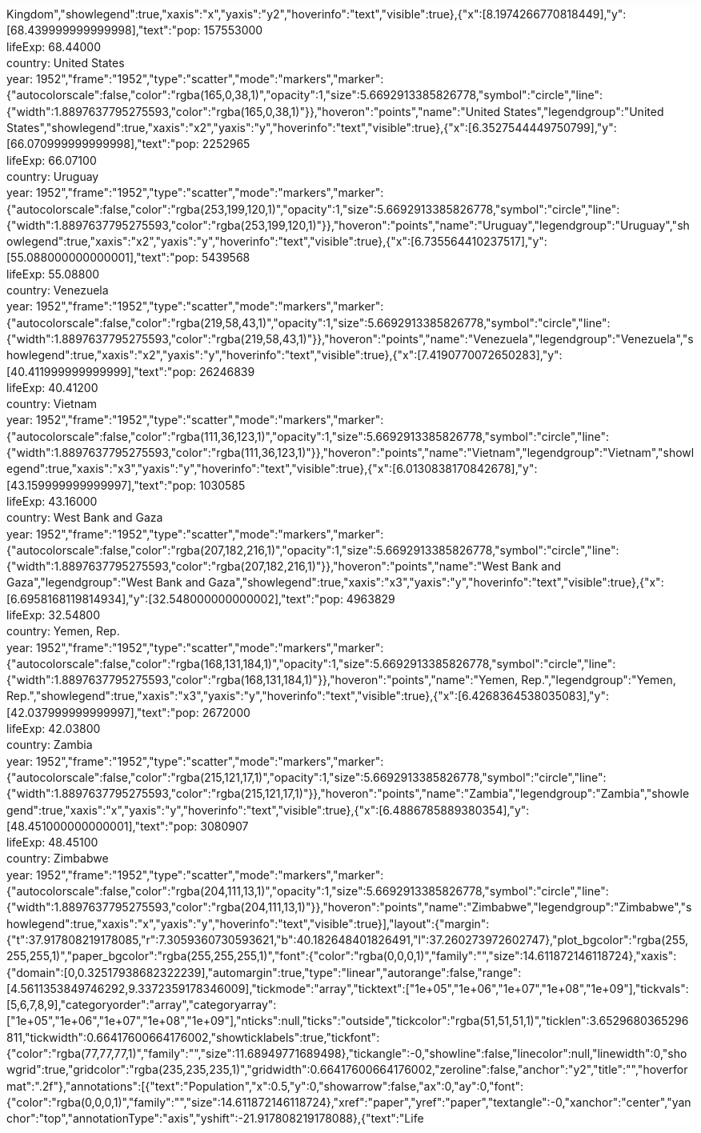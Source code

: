 Kingdom","showlegend":true,"xaxis":"x","yaxis":"y2","hoverinfo":"text","visible":true},{"x":[8.1974266770818449],"y":[68.439999999999998],"text":"pop:  157553000<br />lifeExp: 68.44000<br />country: United States<br />year: 1952","frame":"1952","type":"scatter","mode":"markers","marker":{"autocolorscale":false,"color":"rgba(165,0,38,1)","opacity":1,"size":5.6692913385826778,"symbol":"circle","line":{"width":1.8897637795275593,"color":"rgba(165,0,38,1)"}},"hoveron":"points","name":"United States","legendgroup":"United States","showlegend":true,"xaxis":"x2","yaxis":"y","hoverinfo":"text","visible":true},{"x":[6.3527544449750799],"y":[66.070999999999998],"text":"pop:    2252965<br />lifeExp: 66.07100<br />country: Uruguay<br />year: 1952","frame":"1952","type":"scatter","mode":"markers","marker":{"autocolorscale":false,"color":"rgba(253,199,120,1)","opacity":1,"size":5.6692913385826778,"symbol":"circle","line":{"width":1.8897637795275593,"color":"rgba(253,199,120,1)"}},"hoveron":"points","name":"Uruguay","legendgroup":"Uruguay","showlegend":true,"xaxis":"x2","yaxis":"y","hoverinfo":"text","visible":true},{"x":[6.735564410237517],"y":[55.088000000000001],"text":"pop:    5439568<br />lifeExp: 55.08800<br />country: Venezuela<br />year: 1952","frame":"1952","type":"scatter","mode":"markers","marker":{"autocolorscale":false,"color":"rgba(219,58,43,1)","opacity":1,"size":5.6692913385826778,"symbol":"circle","line":{"width":1.8897637795275593,"color":"rgba(219,58,43,1)"}},"hoveron":"points","name":"Venezuela","legendgroup":"Venezuela","showlegend":true,"xaxis":"x2","yaxis":"y","hoverinfo":"text","visible":true},{"x":[7.4190770072650283],"y":[40.411999999999999],"text":"pop:   26246839<br />lifeExp: 40.41200<br />country: Vietnam<br />year: 1952","frame":"1952","type":"scatter","mode":"markers","marker":{"autocolorscale":false,"color":"rgba(111,36,123,1)","opacity":1,"size":5.6692913385826778,"symbol":"circle","line":{"width":1.8897637795275593,"color":"rgba(111,36,123,1)"}},"hoveron":"points","name":"Vietnam","legendgroup":"Vietnam","showlegend":true,"xaxis":"x3","yaxis":"y","hoverinfo":"text","visible":true},{"x":[6.0130838170842678],"y":[43.159999999999997],"text":"pop:    1030585<br />lifeExp: 43.16000<br />country: West Bank and Gaza<br />year: 1952","frame":"1952","type":"scatter","mode":"markers","marker":{"autocolorscale":false,"color":"rgba(207,182,216,1)","opacity":1,"size":5.6692913385826778,"symbol":"circle","line":{"width":1.8897637795275593,"color":"rgba(207,182,216,1)"}},"hoveron":"points","name":"West Bank and Gaza","legendgroup":"West Bank and Gaza","showlegend":true,"xaxis":"x3","yaxis":"y","hoverinfo":"text","visible":true},{"x":[6.6958168119814934],"y":[32.548000000000002],"text":"pop:    4963829<br />lifeExp: 32.54800<br />country: Yemen, Rep.<br />year: 1952","frame":"1952","type":"scatter","mode":"markers","marker":{"autocolorscale":false,"color":"rgba(168,131,184,1)","opacity":1,"size":5.6692913385826778,"symbol":"circle","line":{"width":1.8897637795275593,"color":"rgba(168,131,184,1)"}},"hoveron":"points","name":"Yemen, Rep.","legendgroup":"Yemen, Rep.","showlegend":true,"xaxis":"x3","yaxis":"y","hoverinfo":"text","visible":true},{"x":[6.4268364538035083],"y":[42.037999999999997],"text":"pop:    2672000<br />lifeExp: 42.03800<br />country: Zambia<br />year: 1952","frame":"1952","type":"scatter","mode":"markers","marker":{"autocolorscale":false,"color":"rgba(215,121,17,1)","opacity":1,"size":5.6692913385826778,"symbol":"circle","line":{"width":1.8897637795275593,"color":"rgba(215,121,17,1)"}},"hoveron":"points","name":"Zambia","legendgroup":"Zambia","showlegend":true,"xaxis":"x","yaxis":"y","hoverinfo":"text","visible":true},{"x":[6.4886785889380354],"y":[48.451000000000001],"text":"pop:    3080907<br />lifeExp: 48.45100<br />country: Zimbabwe<br />year:
1952","frame":"1952","type":"scatter","mode":"markers","marker":{"autocolorscale":false,"color":"rgba(204,111,13,1)","opacity":1,"size":5.6692913385826778,"symbol":"circle","line":{"width":1.8897637795275593,"color":"rgba(204,111,13,1)"}},"hoveron":"points","name":"Zimbabwe","legendgroup":"Zimbabwe","showlegend":true,"xaxis":"x","yaxis":"y","hoverinfo":"text","visible":true}],"layout":{"margin":{"t":37.917808219178085,"r":7.3059360730593621,"b":40.182648401826491,"l":37.260273972602747},"plot_bgcolor":"rgba(255,255,255,1)","paper_bgcolor":"rgba(255,255,255,1)","font":{"color":"rgba(0,0,0,1)","family":"","size":14.611872146118724},"xaxis":{"domain":[0,0.32517938682322239],"automargin":true,"type":"linear","autorange":false,"range":[4.5611353849746292,9.3372359178346009],"tickmode":"array","ticktext":["1e+05","1e+06","1e+07","1e+08","1e+09"],"tickvals":[5,6,7,8,9],"categoryorder":"array","categoryarray":["1e+05","1e+06","1e+07","1e+08","1e+09"],"nticks":null,"ticks":"outside","tickcolor":"rgba(51,51,51,1)","ticklen":3.6529680365296811,"tickwidth":0.66417600664176002,"showticklabels":true,"tickfont":{"color":"rgba(77,77,77,1)","family":"","size":11.68949771689498},"tickangle":-0,"showline":false,"linecolor":null,"linewidth":0,"showgrid":true,"gridcolor":"rgba(235,235,235,1)","gridwidth":0.66417600664176002,"zeroline":false,"anchor":"y2","title":"","hoverformat":".2f"},"annotations":[{"text":"Population","x":0.5,"y":0,"showarrow":false,"ax":0,"ay":0,"font":{"color":"rgba(0,0,0,1)","family":"","size":14.611872146118724},"xref":"paper","yref":"paper","textangle":-0,"xanchor":"center","yanchor":"top","annotationType":"axis","yshift":-21.917808219178088},{"text":"Life